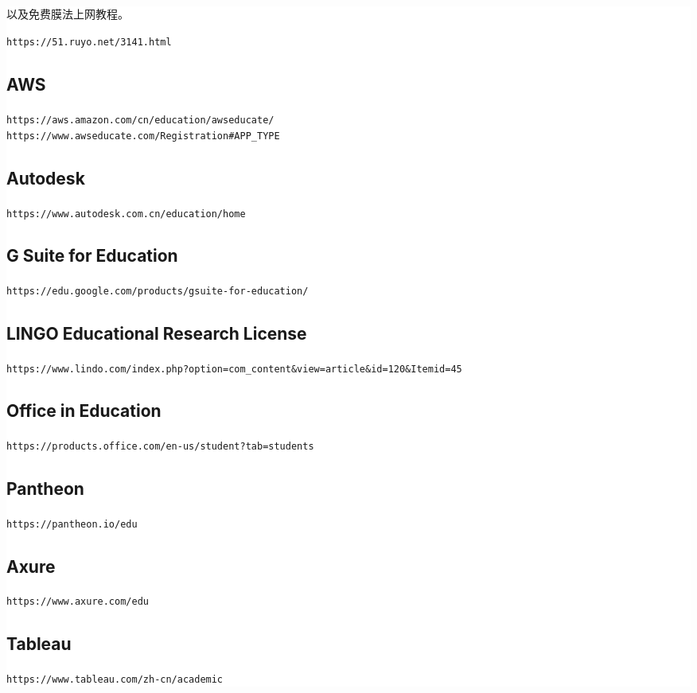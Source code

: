 以及免费膜法上网教程。

```
https://51.ruyo.net/3141.html
```

## AWS

```
https://aws.amazon.com/cn/education/awseducate/
https://www.awseducate.com/Registration#APP_TYPE
```

## Autodesk

```
https://www.autodesk.com.cn/education/home
```

## G Suite for Education

```
https://edu.google.com/products/gsuite-for-education/
```

## LINGO Educational Research License

```
https://www.lindo.com/index.php?option=com_content&view=article&id=120&Itemid=45
```

## Office in Education

```
https://products.office.com/en-us/student?tab=students
```

## Pantheon

```
https://pantheon.io/edu
```

## Axure

```
https://www.axure.com/edu
```

## Tableau

```
https://www.tableau.com/zh-cn/academic
```

